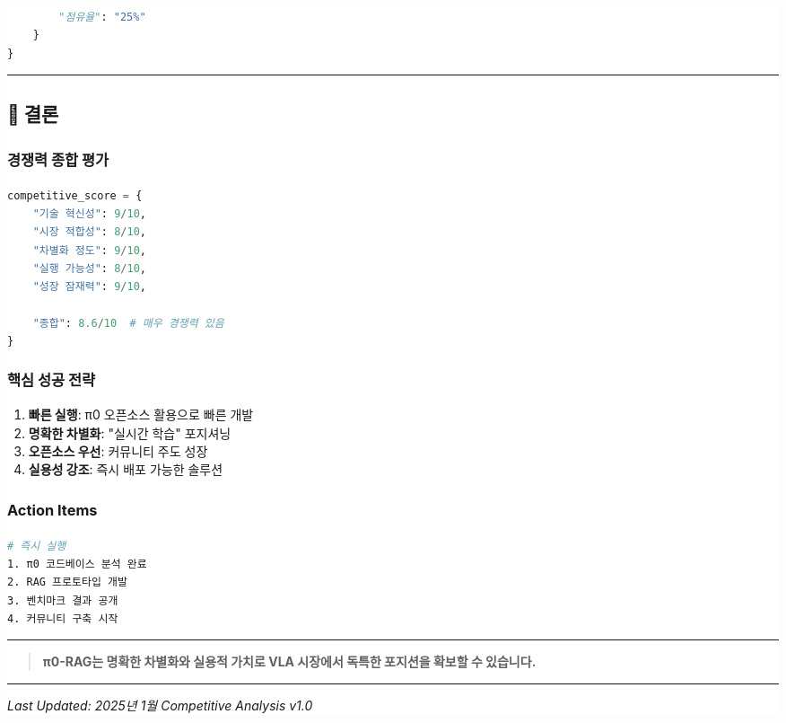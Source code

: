 ```python
        "점유율": "25%"
    }
}
```

---

## 🏁 결론

### **경쟁력 종합 평가**

```python
competitive_score = {
    "기술 혁신성": 9/10,
    "시장 적합성": 8/10,
    "차별화 정도": 9/10,
    "실행 가능성": 8/10,
    "성장 잠재력": 9/10,
    
    "종합": 8.6/10  # 매우 경쟁력 있음
}
```

### **핵심 성공 전략**

1. **빠른 실행**: π0 오픈소스 활용으로 빠른 개발
2. **명확한 차별화**: "실시간 학습" 포지셔닝
3. **오픈소스 우선**: 커뮤니티 주도 성장
4. **실용성 강조**: 즉시 배포 가능한 솔루션

### **Action Items**

```bash
# 즉시 실행
1. π0 코드베이스 분석 완료
2. RAG 프로토타입 개발
3. 벤치마크 결과 공개
4. 커뮤니티 구축 시작
```

---

> **π0-RAG는 명확한 차별화와 실용적 가치로 VLA 시장에서 독특한 포지션을 확보할 수 있습니다.**

---

*Last Updated: 2025년 1월*
*Competitive Analysis v1.0*